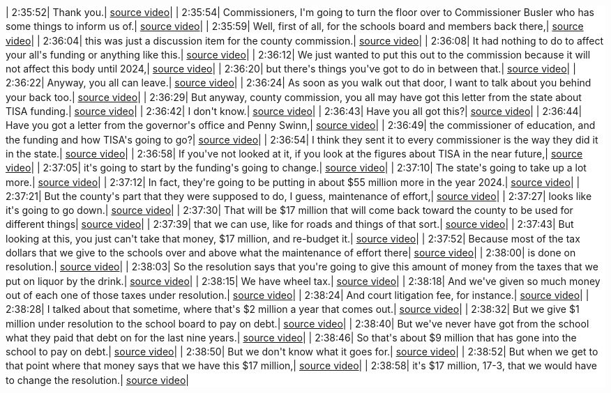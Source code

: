 | 2:35:52| Thank you.| [source video](https://archive.org/details/co-com-ws-r-1467-220418?start=9352)|
| 2:35:54| Commissioners, I'm going to turn the floor over to Commissioner Busler who has some things to inform us of.| [source video](https://archive.org/details/co-com-ws-r-1467-220418?start=9354)|
| 2:35:59| Well, first of all, for the schools board and members back there,| [source video](https://archive.org/details/co-com-ws-r-1467-220418?start=9359)|
| 2:36:04| this was just a discussion item for the county commission.| [source video](https://archive.org/details/co-com-ws-r-1467-220418?start=9364)|
| 2:36:08| It had nothing to do to affect your all's funding or anything like this.| [source video](https://archive.org/details/co-com-ws-r-1467-220418?start=9368)|
| 2:36:12| We just wanted to put this out to the commission because it will not affect this body until 2024,| [source video](https://archive.org/details/co-com-ws-r-1467-220418?start=9372)|
| 2:36:20| but there's things you've got to do in between that.| [source video](https://archive.org/details/co-com-ws-r-1467-220418?start=9380)|
| 2:36:22| Anyway, you all can leave.| [source video](https://archive.org/details/co-com-ws-r-1467-220418?start=9382)|
| 2:36:24| As soon as you walk out that door, I want to talk about you behind your back too.| [source video](https://archive.org/details/co-com-ws-r-1467-220418?start=9384)|
| 2:36:29| But anyway, county commission, you all may have got this letter from the state about TISA funding.| [source video](https://archive.org/details/co-com-ws-r-1467-220418?start=9389)|
| 2:36:42| I don't know.| [source video](https://archive.org/details/co-com-ws-r-1467-220418?start=9402)|
| 2:36:43| Have you all got this?| [source video](https://archive.org/details/co-com-ws-r-1467-220418?start=9403)|
| 2:36:44| Have you got a letter from the governor's office and Penny Swinn,| [source video](https://archive.org/details/co-com-ws-r-1467-220418?start=9404)|
| 2:36:49| the commissioner of education, and the funding and how TISA's going to go?| [source video](https://archive.org/details/co-com-ws-r-1467-220418?start=9409)|
| 2:36:54| I think they sent it to every commissioner is the way they did it in the state.| [source video](https://archive.org/details/co-com-ws-r-1467-220418?start=9414)|
| 2:36:58| If you've not looked at it, if you look at the figures about TISA in the near future,| [source video](https://archive.org/details/co-com-ws-r-1467-220418?start=9418)|
| 2:37:05| it's going to start by the funding's going to change.| [source video](https://archive.org/details/co-com-ws-r-1467-220418?start=9425)|
| 2:37:10| The state's going to take up a lot more.| [source video](https://archive.org/details/co-com-ws-r-1467-220418?start=9430)|
| 2:37:12| In fact, they're going to be putting in about $55 million more in the year 2024.| [source video](https://archive.org/details/co-com-ws-r-1467-220418?start=9432)|
| 2:37:21| But the county's part that they were supposed to do, I guess, maintenance of effort,| [source video](https://archive.org/details/co-com-ws-r-1467-220418?start=9441)|
| 2:37:27| looks like it's going to go down.| [source video](https://archive.org/details/co-com-ws-r-1467-220418?start=9447)|
| 2:37:30| That will be $17 million that will come back toward the county to be used for different things| [source video](https://archive.org/details/co-com-ws-r-1467-220418?start=9450)|
| 2:37:39| that we can use, like for roads and things of that sort.| [source video](https://archive.org/details/co-com-ws-r-1467-220418?start=9459)|
| 2:37:43| But looking at this, you just can't take that money, $17 million, and re-budget it.| [source video](https://archive.org/details/co-com-ws-r-1467-220418?start=9463)|
| 2:37:52| Because most of the tax dollars that we give to the schools over and above what the maintenance of effort there| [source video](https://archive.org/details/co-com-ws-r-1467-220418?start=9472)|
| 2:38:00| is done on resolution.| [source video](https://archive.org/details/co-com-ws-r-1467-220418?start=9480)|
| 2:38:03| So the resolution says that you're going to give this amount of money from the taxes that we put on liquor by the drink.| [source video](https://archive.org/details/co-com-ws-r-1467-220418?start=9483)|
| 2:38:15| We have wheel tax.| [source video](https://archive.org/details/co-com-ws-r-1467-220418?start=9495)|
| 2:38:18| And we've given so much money out of each one of those taxes under resolution.| [source video](https://archive.org/details/co-com-ws-r-1467-220418?start=9498)|
| 2:38:24| And court litigation fee, for instance.| [source video](https://archive.org/details/co-com-ws-r-1467-220418?start=9504)|
| 2:38:28| I talked about that sometime, where that's $2 million a year that comes out.| [source video](https://archive.org/details/co-com-ws-r-1467-220418?start=9508)|
| 2:38:32| But we give $1 million under resolution to the school board to pay on debt.| [source video](https://archive.org/details/co-com-ws-r-1467-220418?start=9512)|
| 2:38:40| But we've never have got from the school what they paid that debt on for the last nine years.| [source video](https://archive.org/details/co-com-ws-r-1467-220418?start=9520)|
| 2:38:46| So that's about $9 million that has gone into the school to pay on debt.| [source video](https://archive.org/details/co-com-ws-r-1467-220418?start=9526)|
| 2:38:50| But we don't know what it goes for.| [source video](https://archive.org/details/co-com-ws-r-1467-220418?start=9530)|
| 2:38:52| But when we get to that point where that money says that we have this $17 million,| [source video](https://archive.org/details/co-com-ws-r-1467-220418?start=9532)|
| 2:38:58| it's $17 million, 17-3, that we would have to change the resolution.| [source video](https://archive.org/details/co-com-ws-r-1467-220418?start=9538)|